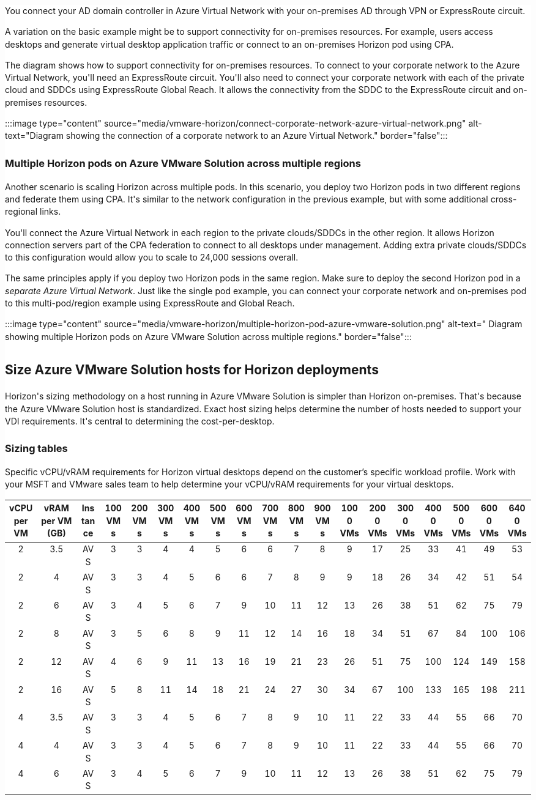 You connect your AD domain controller in Azure Virtual Network with your on-premises AD through VPN or ExpressRoute circuit.

A variation on the basic example might be to support connectivity for on-premises resources. For example, users access desktops and generate virtual desktop application traffic or connect to an on-premises Horizon pod using CPA.

The diagram shows how to support connectivity for on-premises resources. To connect to your corporate network to the Azure Virtual Network, you'll need an ExpressRoute circuit. You'll also need to connect your corporate network with each of the private cloud and SDDCs using ExpressRoute Global Reach. It allows the connectivity from the SDDC to the ExpressRoute circuit and on-premises resources. 

:::image type="content" source="media/vmware-horizon/connect-corporate-network-azure-virtual-network.png" alt-text="Diagram showing the connection of a corporate network to an Azure Virtual Network." border="false":::

### Multiple Horizon pods on Azure VMware Solution across multiple regions

Another scenario is scaling Horizon across multiple pods. In this scenario, you deploy two Horizon pods in two different regions and federate them using CPA. It's similar to the network configuration in the previous example, but with some additional cross-regional links. 

You'll connect the Azure Virtual Network in each region to the private clouds/SDDCs in the other region. It allows Horizon connection servers part of the CPA federation to connect to all desktops under management. Adding extra private clouds/SDDCs to this configuration would allow you to scale to 24,000 sessions overall. 

The same principles apply if you deploy two Horizon pods in the same region. Make sure to deploy the second Horizon pod in a *separate Azure Virtual Network*. Just like the single pod example, you can connect your corporate network and on-premises pod to this multi-pod/region example using ExpressRoute and Global Reach. 

:::image type="content" source="media/vmware-horizon/multiple-horizon-pod-azure-vmware-solution.png" alt-text=" Diagram showing multiple Horizon pods on Azure VMware Solution across multiple regions." border="false":::

## Size Azure VMware Solution hosts for Horizon deployments 

Horizon's sizing methodology on a host running in Azure VMware Solution is simpler than Horizon on-premises. That's because the Azure VMware Solution host is standardized. Exact host sizing helps determine the number of hosts needed to support your VDI requirements. It's central to determining the cost-per-desktop.

### Sizing tables

Specific vCPU/vRAM requirements for Horizon virtual desktops depend on the customer’s specific workload profile. Work with your MSFT and VMware sales team to help determine your vCPU/vRAM requirements for your virtual desktops. 

| vCPU per VM | vRAM per VM (GB) | Instance | 100 VMs | 200 VMs | 300 VMs | 400 VMs | 500 VMs | 600 VMs | 700 VMs | 800 VMs | 900 VMs | 1000 VMs | 2000 VMs | 3000 VMs | 4000 VMs | 5000 VMs | 6000 VMs | 6400 VMs |
|:-----------:|:----------------:|:--------:|:-------:|:-------:|:-------:|:-------:|:-------:|:-------:|:-------:|:-------:|:-------:|:--------:|:--------:|:--------:|:--------:|:--------:|:--------:|:--------:|
|      2      |        3.5       |    AVS   |    3    |    3    |    4    |    4    |    5    |    6    |    6    |    7    |    8    |     9    |    17    |    25    |    33    |    41    |    49    |    53    |
|      2      |         4        |    AVS   |    3    |    3    |    4    |    5    |    6    |    6    |    7    |    8    |    9    |     9    |    18    |    26    |    34    |    42    |    51    |    54    |
|      2      |         6        |    AVS   |    3    |    4    |    5    |    6    |    7    |    9    |    10   |    11   |    12   |    13    |    26    |    38    |    51    |    62    |    75    |    79    |
|      2      |         8        |    AVS   |    3    |    5    |    6    |    8    |    9    |    11   |    12   |    14   |    16   |    18    |    34    |    51    |    67    |    84    |    100   |    106   |
|      2      |        12        |    AVS   |    4    |    6    |    9    |    11   |    13   |    16   |    19   |    21   |    23   |    26    |    51    |    75    |    100   |    124   |    149   |    158   |
|      2      |        16        |    AVS   |    5    |    8    |    11   |    14   |    18   |    21   |    24   |    27   |    30   |    34    |    67    |    100   |    133   |    165   |    198   |    211   |
|      4      |        3.5       |    AVS   |    3    |    3    |    4    |    5    |    6    |    7    |    8    |    9    |    10   |    11    |    22    |    33    |    44    |    55    |    66    |    70    |
|      4      |         4        |    AVS   |    3    |    3    |    4    |    5    |    6    |    7    |    8    |    9    |    10   |    11    |    22    |    33    |    44    |    55    |    66    |    70    |
|      4      |         6        |    AVS   |    3    |    4    |    5    |    6    |    7    |    9    |    10   |    11   |    12   |    13    |    26    |    38    |    51    |    62    |    75    |    79    |